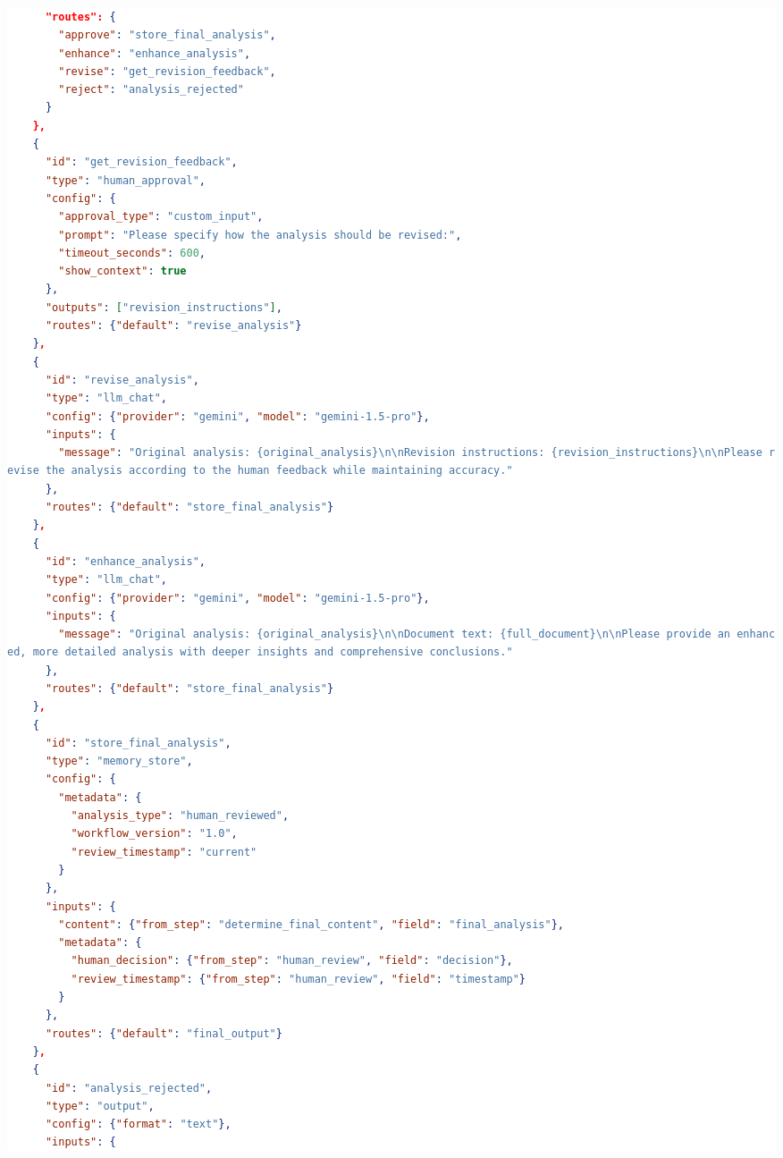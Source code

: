 ```json
      "routes": {
        "approve": "store_final_analysis",
        "enhance": "enhance_analysis",
        "revise": "get_revision_feedback",
        "reject": "analysis_rejected"
      }
    },
    {
      "id": "get_revision_feedback",
      "type": "human_approval",
      "config": {
        "approval_type": "custom_input",
        "prompt": "Please specify how the analysis should be revised:",
        "timeout_seconds": 600,
        "show_context": true
      },
      "outputs": ["revision_instructions"],
      "routes": {"default": "revise_analysis"}
    },
    {
      "id": "revise_analysis",
      "type": "llm_chat",
      "config": {"provider": "gemini", "model": "gemini-1.5-pro"},
      "inputs": {
        "message": "Original analysis: {original_analysis}\n\nRevision instructions: {revision_instructions}\n\nPlease revise the analysis according to the human feedback while maintaining accuracy."
      },
      "routes": {"default": "store_final_analysis"}
    },
    {
      "id": "enhance_analysis",
      "type": "llm_chat",
      "config": {"provider": "gemini", "model": "gemini-1.5-pro"},
      "inputs": {
        "message": "Original analysis: {original_analysis}\n\nDocument text: {full_document}\n\nPlease provide an enhanced, more detailed analysis with deeper insights and comprehensive conclusions."
      },
      "routes": {"default": "store_final_analysis"}
    },
    {
      "id": "store_final_analysis",
      "type": "memory_store",
      "config": {
        "metadata": {
          "analysis_type": "human_reviewed",
          "workflow_version": "1.0",
          "review_timestamp": "current"
        }
      },
      "inputs": {
        "content": {"from_step": "determine_final_content", "field": "final_analysis"},
        "metadata": {
          "human_decision": {"from_step": "human_review", "field": "decision"},
          "review_timestamp": {"from_step": "human_review", "field": "timestamp"}
        }
      },
      "routes": {"default": "final_output"}
    },
    {
      "id": "analysis_rejected",
      "type": "output",
      "config": {"format": "text"},
      "inputs": {
```